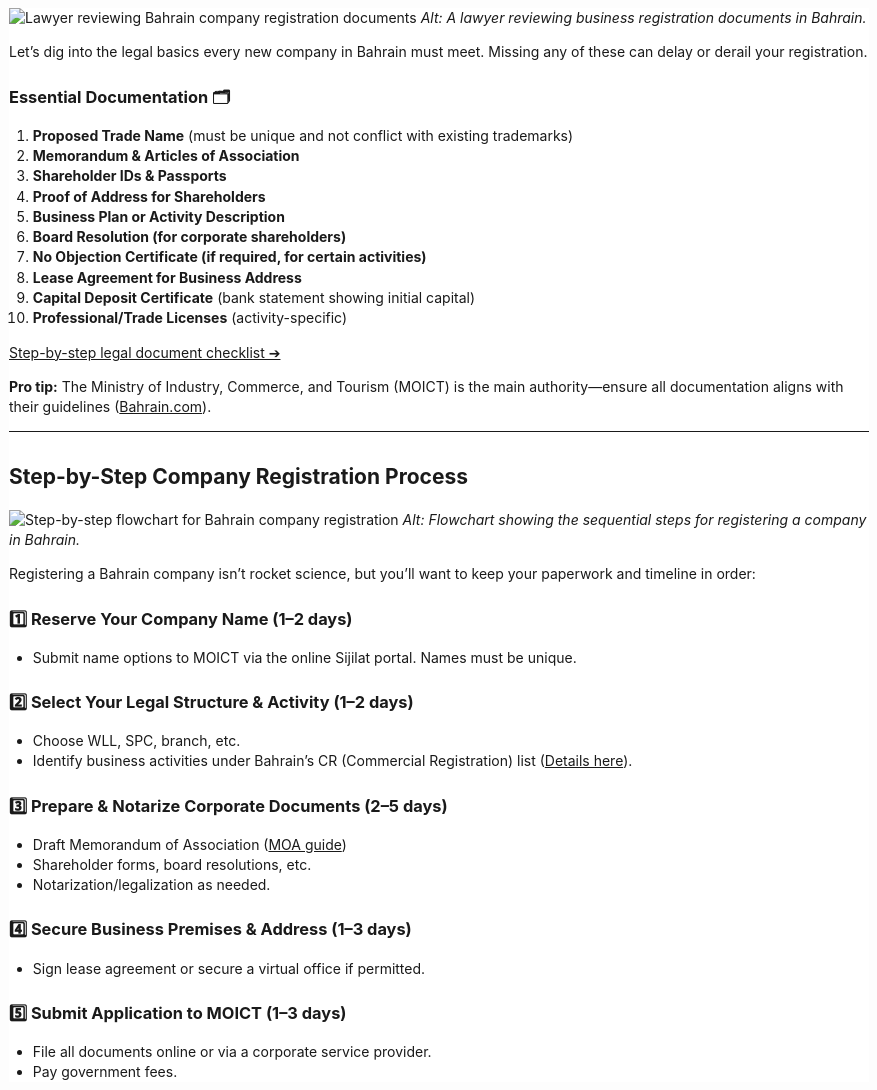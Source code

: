 ![Lawyer reviewing Bahrain company registration documents](https://images.pexels.com/photos/3184465/pexels-photo-3184465.jpeg)
*Alt: A lawyer reviewing business registration documents in Bahrain.*

Let’s dig into the legal basics every new company in Bahrain must meet. Missing any of these can delay or derail your registration.

### Essential Documentation 🗂️
1. **Proposed Trade Name** (must be unique and not conflict with existing trademarks)
2. **Memorandum & Articles of Association**
3. **Shareholder IDs & Passports**
4. **Proof of Address for Shareholders**
5. **Business Plan or Activity Description**
6. **Board Resolution (for corporate shareholders)**
7. **No Objection Certificate (if required, for certain activities)**
8. **Lease Agreement for Business Address**
9. **Capital Deposit Certificate** (bank statement showing initial capital)
10. **Professional/Trade Licenses** (activity-specific)

[Step-by-step legal document checklist ➔](https://keylinkbh.com/company-incorporation-in-bahrain/)

**Pro tip:** The Ministry of Industry, Commerce, and Tourism (MOICT) is the main authority—ensure all documentation aligns with their guidelines ([Bahrain.com](https://www.bahrain.com/)).

---

## Step-by-Step Company Registration Process

![Step-by-step flowchart for Bahrain company registration](https://images.pexels.com/photos/3861967/pexels-photo-3861967.jpeg)
*Alt: Flowchart showing the sequential steps for registering a company in Bahrain.*

Registering a Bahrain company isn’t rocket science, but you’ll want to keep your paperwork and timeline in order:

### 1️⃣ Reserve Your Company Name (1–2 days)
- Submit name options to MOICT via the online Sijilat portal. Names must be unique.

### 2️⃣ Select Your Legal Structure & Activity (1–2 days)
- Choose WLL, SPC, branch, etc.
- Identify business activities under Bahrain’s CR (Commercial Registration) list ([Details here](https://keylinkbh.com/bahrain-cr-activities/)).

### 3️⃣ Prepare & Notarize Corporate Documents (2–5 days)
- Draft Memorandum of Association ([MOA guide](https://keylinkbh.com/memorandum-of-association-in-bahrain/))
- Shareholder forms, board resolutions, etc.
- Notarization/legalization as needed.

### 4️⃣ Secure Business Premises & Address (1–3 days)
- Sign lease agreement or secure a virtual office if permitted.

### 5️⃣ Submit Application to MOICT (1–3 days)
- File all documents online or via a corporate service provider.
- Pay government fees.

